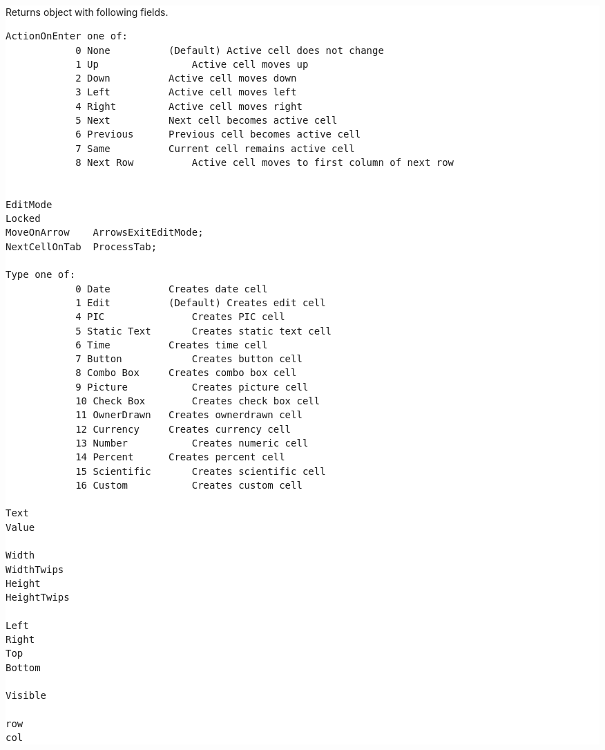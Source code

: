 
<p>Returns object with following fields.</p>

<pre>
ActionOnEnter one of:
			0 None			(Default) Active cell does not change
			1 Up				Active cell moves up
			2 Down			Active cell moves down
			3 Left			Active cell moves left
			4 Right			Active cell moves right
			5 Next			Next cell becomes active cell
			6 Previous		Previous cell becomes active cell
			7 Same			Current cell remains active cell
			8 Next Row			Active cell moves to first column of next row


EditMode
Locked
MoveOnArrow    ArrowsExitEditMode;
NextCellOnTab  ProcessTab;

Type one of:
			0 Date			Creates date cell
			1 Edit			(Default) Creates edit cell
			4 PIC				Creates PIC cell
			5 Static Text		Creates static text cell
			6 Time			Creates time cell
			7 Button			Creates button cell
			8 Combo Box		Creates combo box cell
			9 Picture			Creates picture cell
			10 Check Box		Creates check box cell
			11 OwnerDrawn	Creates ownerdrawn cell
			12 Currency		Creates currency cell
			13 Number			Creates numeric cell
			14 Percent		Creates percent cell
			15 Scientific		Creates scientific cell
			16 Custom			Creates custom cell

Text
Value

Width
WidthTwips
Height
HeightTwips

Left
Right
Top
Bottom

Visible

row
col
</pre>
